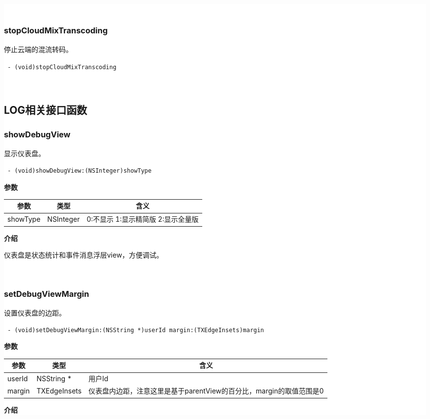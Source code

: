 </pre>
        


<br/>


### stopCloudMixTranscoding

停止云端的混流转码。

```
 - (void)stopCloudMixTranscoding
```

<br/>



## LOG相关接口函数

### showDebugView

显示仪表盘。

```
 - (void)showDebugView:(NSInteger)showType 
```

__参数__

| 参数 | 类型 | 含义 |
|-----|------|------|
| showType | NSInteger | 0:不显示 1:显示精简版 2:显示全量版  |

__介绍__


仪表盘是状态统计和事件消息浮层view，方便调试。


<br/>


### setDebugViewMargin

设置仪表盘的边距。

```
 - (void)setDebugViewMargin:(NSString *)userId margin:(TXEdgeInsets)margin 
```

__参数__

| 参数 | 类型 | 含义 |
|-----|------|------|
| userId | NSString * | 用户Id  |
| margin | TXEdgeInsets | 仪表盘内边距，注意这里是基于parentView的百分比，margin的取值范围是0 |

__介绍__
